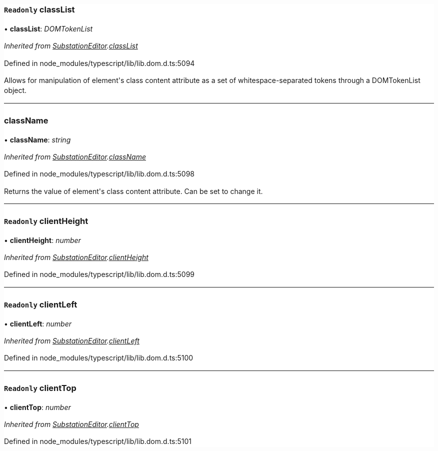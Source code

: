 ### `Readonly` classList

• **classList**: *DOMTokenList*

*Inherited from [SubstationEditor](_editors_substationeditor_.substationeditor.md).[classList](_editors_substationeditor_.substationeditor.md#readonly-classlist)*

Defined in node_modules/typescript/lib/lib.dom.d.ts:5094

Allows for manipulation of element's class content attribute as a set of whitespace-separated tokens through a DOMTokenList object.

___

###  className

• **className**: *string*

*Inherited from [SubstationEditor](_editors_substationeditor_.substationeditor.md).[className](_editors_substationeditor_.substationeditor.md#classname)*

Defined in node_modules/typescript/lib/lib.dom.d.ts:5098

Returns the value of element's class content attribute. Can be set to change it.

___

### `Readonly` clientHeight

• **clientHeight**: *number*

*Inherited from [SubstationEditor](_editors_substationeditor_.substationeditor.md).[clientHeight](_editors_substationeditor_.substationeditor.md#readonly-clientheight)*

Defined in node_modules/typescript/lib/lib.dom.d.ts:5099

___

### `Readonly` clientLeft

• **clientLeft**: *number*

*Inherited from [SubstationEditor](_editors_substationeditor_.substationeditor.md).[clientLeft](_editors_substationeditor_.substationeditor.md#readonly-clientleft)*

Defined in node_modules/typescript/lib/lib.dom.d.ts:5100

___

### `Readonly` clientTop

• **clientTop**: *number*

*Inherited from [SubstationEditor](_editors_substationeditor_.substationeditor.md).[clientTop](_editors_substationeditor_.substationeditor.md#readonly-clienttop)*

Defined in node_modules/typescript/lib/lib.dom.d.ts:5101
